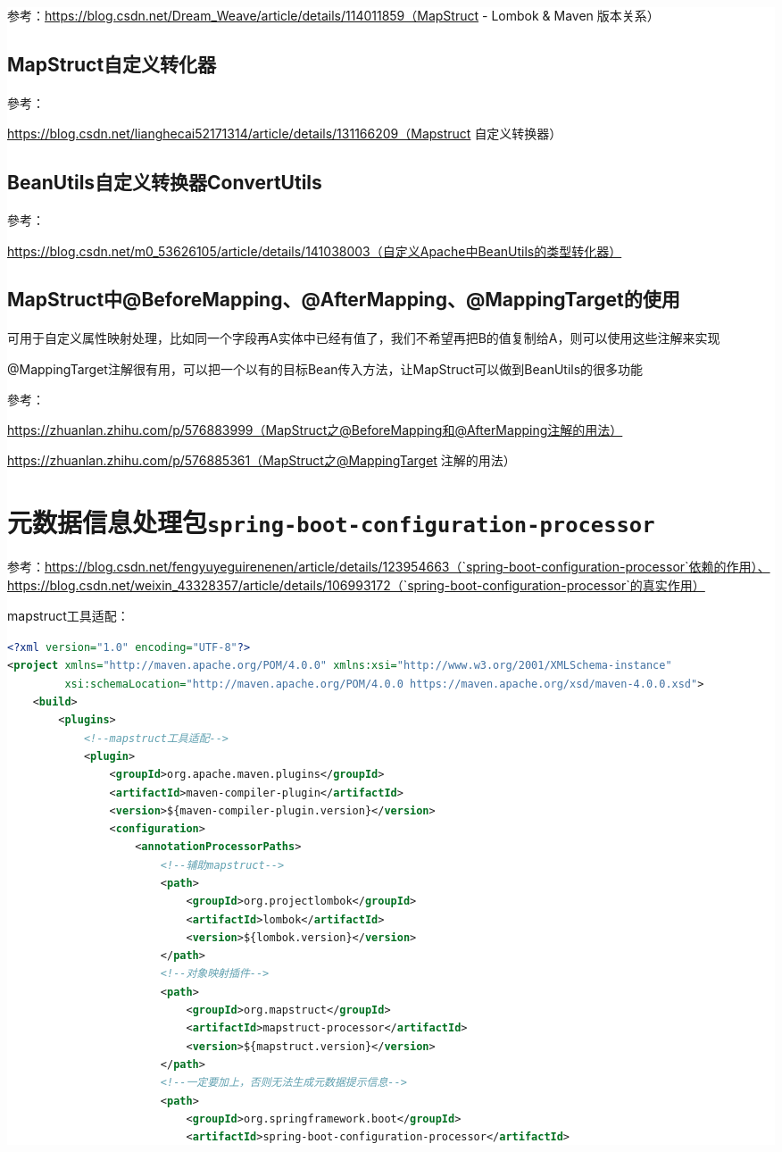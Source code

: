 参考：https://blog.csdn.net/Dream_Weave/article/details/114011859（MapStruct - Lombok & Maven 版本关系）

## MapStruct自定义转化器

參考：

https://blog.csdn.net/lianghecai52171314/article/details/131166209（Mapstruct 自定义转换器）

## BeanUtils自定义转换器ConvertUtils

參考：

https://blog.csdn.net/m0_53626105/article/details/141038003（自定义Apache中BeanUtils的类型转化器）

## MapStruct中@BeforeMapping、@AfterMapping、@MappingTarget的使用

可用于自定义属性映射处理，比如同一个字段再A实体中已经有值了，我们不希望再把B的值复制给A，则可以使用这些注解来实现

@MappingTarget注解很有用，可以把一个以有的目标Bean传入方法，让MapStruct可以做到BeanUtils的很多功能

參考：

https://zhuanlan.zhihu.com/p/576883999（MapStruct之@BeforeMapping和@AfterMapping注解的用法）

https://zhuanlan.zhihu.com/p/576885361（MapStruct之@MappingTarget 注解的用法）

# 元数据信息处理包`spring-boot-configuration-processor`

参考：https://blog.csdn.net/fengyuyeguirenenen/article/details/123954663（`spring-boot-configuration-processor`依赖的作用）、https://blog.csdn.net/weixin_43328357/article/details/106993172（`spring-boot-configuration-processor`的真实作用）



mapstruct工具适配：

```xml
<?xml version="1.0" encoding="UTF-8"?>
<project xmlns="http://maven.apache.org/POM/4.0.0" xmlns:xsi="http://www.w3.org/2001/XMLSchema-instance"
         xsi:schemaLocation="http://maven.apache.org/POM/4.0.0 https://maven.apache.org/xsd/maven-4.0.0.xsd">
    <build>
        <plugins>
            <!--mapstruct工具适配-->
            <plugin>
                <groupId>org.apache.maven.plugins</groupId>
                <artifactId>maven-compiler-plugin</artifactId>
                <version>${maven-compiler-plugin.version}</version>
                <configuration>
                    <annotationProcessorPaths>
                        <!--辅助mapstruct-->
                        <path>
                            <groupId>org.projectlombok</groupId>
                            <artifactId>lombok</artifactId>
                            <version>${lombok.version}</version>
                        </path>
                        <!--对象映射插件-->
                        <path>
                            <groupId>org.mapstruct</groupId>
                            <artifactId>mapstruct-processor</artifactId>
                            <version>${mapstruct.version}</version>
                        </path>
                        <!--一定要加上，否则无法生成元数据提示信息-->
                        <path>
                            <groupId>org.springframework.boot</groupId>
                            <artifactId>spring-boot-configuration-processor</artifactId>
```